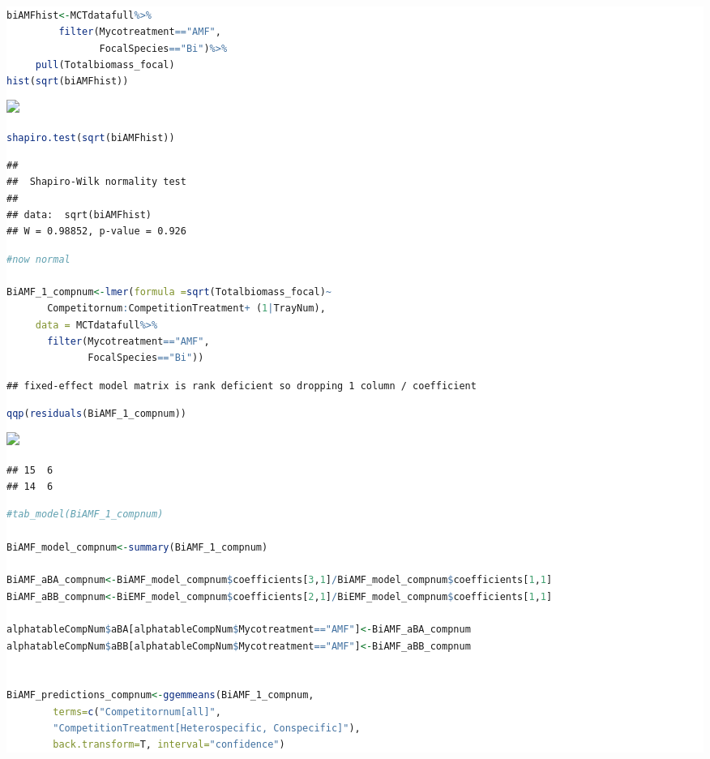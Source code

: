 ``` r
biAMFhist<-MCTdatafull%>%
         filter(Mycotreatment=="AMF",
                FocalSpecies=="Bi")%>%
     pull(Totalbiomass_focal)
hist(sqrt(biAMFhist))
```

![](MCT_AMF.EMF.CompAnalyses_files/figure-gfm/unnamed-chunk-15-1.png)

``` r
shapiro.test(sqrt(biAMFhist))
```

    ## 
    ##  Shapiro-Wilk normality test
    ## 
    ## data:  sqrt(biAMFhist)
    ## W = 0.98852, p-value = 0.926

``` r
#now normal

BiAMF_1_compnum<-lmer(formula =sqrt(Totalbiomass_focal)~
       Competitornum:CompetitionTreatment+ (1|TrayNum),
     data = MCTdatafull%>%
       filter(Mycotreatment=="AMF",
              FocalSpecies=="Bi"))
```

    ## fixed-effect model matrix is rank deficient so dropping 1 column / coefficient

``` r
qqp(residuals(BiAMF_1_compnum))
```

![](MCT_AMF.EMF.CompAnalyses_files/figure-gfm/unnamed-chunk-15-2.png)

    ## 15  6 
    ## 14  6

``` r
#tab_model(BiAMF_1_compnum)

BiAMF_model_compnum<-summary(BiAMF_1_compnum)

BiAMF_aBA_compnum<-BiAMF_model_compnum$coefficients[3,1]/BiAMF_model_compnum$coefficients[1,1]
BiAMF_aBB_compnum<-BiEMF_model_compnum$coefficients[2,1]/BiEMF_model_compnum$coefficients[1,1]

alphatableCompNum$aBA[alphatableCompNum$Mycotreatment=="AMF"]<-BiAMF_aBA_compnum
alphatableCompNum$aBB[alphatableCompNum$Mycotreatment=="AMF"]<-BiAMF_aBB_compnum


BiAMF_predictions_compnum<-ggemmeans(BiAMF_1_compnum,
        terms=c("Competitornum[all]", 
        "CompetitionTreatment[Heterospecific, Conspecific]"),
        back.transform=T, interval="confidence")
```
